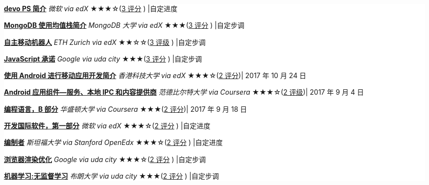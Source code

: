 [**devo PS 简介**](https://www.classcentral.com/mooc/6333/edx-introduction-to-devops)
*微软 via edX*
★★★☆([3 评分](https://www.classcentral.com/mooc/6333/edx-introduction-to-devops#reviews) ) |自定进度

[**MongoDB 使用均值栈简介**](https://www.classcentral.com/mooc/4949/edx-introduction-to-mongodb-using-the-mean-stack)
*MongoDB 大学 via edX*
★★★([3 评分](https://www.classcentral.com/mooc/4949/edx-introduction-to-mongodb-using-the-mean-stack#reviews) ) |自定步调

[**自主移动机器人**](https://www.classcentral.com/mooc/1564/edx-autonomous-mobile-robots)
*ETH Zurich via edX*
★★☆☆([3 评级](https://www.classcentral.com/mooc/1564/edx-autonomous-mobile-robots#reviews) ) |自定步调

[**JavaScript 承诺**](https://www.classcentral.com/mooc/5680/udacity-javascript-promises)
*Google via uda city*
★★★([3 评分](https://www.classcentral.com/mooc/5680/udacity-javascript-promises#reviews) ) |自定步调

[**使用 Android 进行移动应用开发简介**](https://www.classcentral.com/mooc/3758/edx-introduction-to-mobile-application-development-using-android)
*香港科技大学 via edX*
★★★☆([2 评分](https://www.classcentral.com/mooc/3758/edx-introduction-to-mobile-application-development-using-android#reviews))| 2017 年 10 月 24 日

[**Android 应用组件—服务、本地 IPC 和内容提供商**](https://www.classcentral.com/mooc/7763/coursera-android-app-components-services-local-ipc-and-content-providers)
*范德比尔特大学 via Coursera*
★★★☆([2 评级](https://www.classcentral.com/mooc/7763/coursera-android-app-components-services-local-ipc-and-content-providers#reviews))| 2017 年 9 月 4 日

[**编程语言，B 部分**](https://www.classcentral.com/mooc/6920/coursera-programming-languages-part-b)
*华盛顿大学 via Coursera*
★★★([2 评分](https://www.classcentral.com/mooc/6920/coursera-programming-languages-part-b#reviews))| 2017 年 9 月 18 日

[**开发国际软件，第一部分**](https://www.classcentral.com/mooc/3996/edx-developing-international-software-part-1)
*微软 via edX*
★★★☆([2 评分](https://www.classcentral.com/mooc/3996/edx-developing-international-software-part-1#reviews) ) |自定进度

[**编制者**](https://www.classcentral.com/mooc/2716/stanford-openedx-compilers)
*斯坦福大学 via Stanford OpenEdx*
★★★☆([2 评分](https://www.classcentral.com/mooc/2716/stanford-openedx-compilers#reviews) ) |自定进度

[**浏览器渲染优化**](https://www.classcentral.com/mooc/3524/udacity-browser-rendering-optimization)
*Google via uda city*
★★★☆([2 评分](https://www.classcentral.com/mooc/3524/udacity-browser-rendering-optimization#reviews) ) |自定步调

[**机器学习:无监督学习**](https://www.classcentral.com/mooc/1848/udacity-machine-learning-unsupervised-learning)
*布朗大学 via uda city*
★★★([2 评分](https://www.classcentral.com/mooc/1848/udacity-machine-learning-unsupervised-learning#reviews) ) |自定步调
